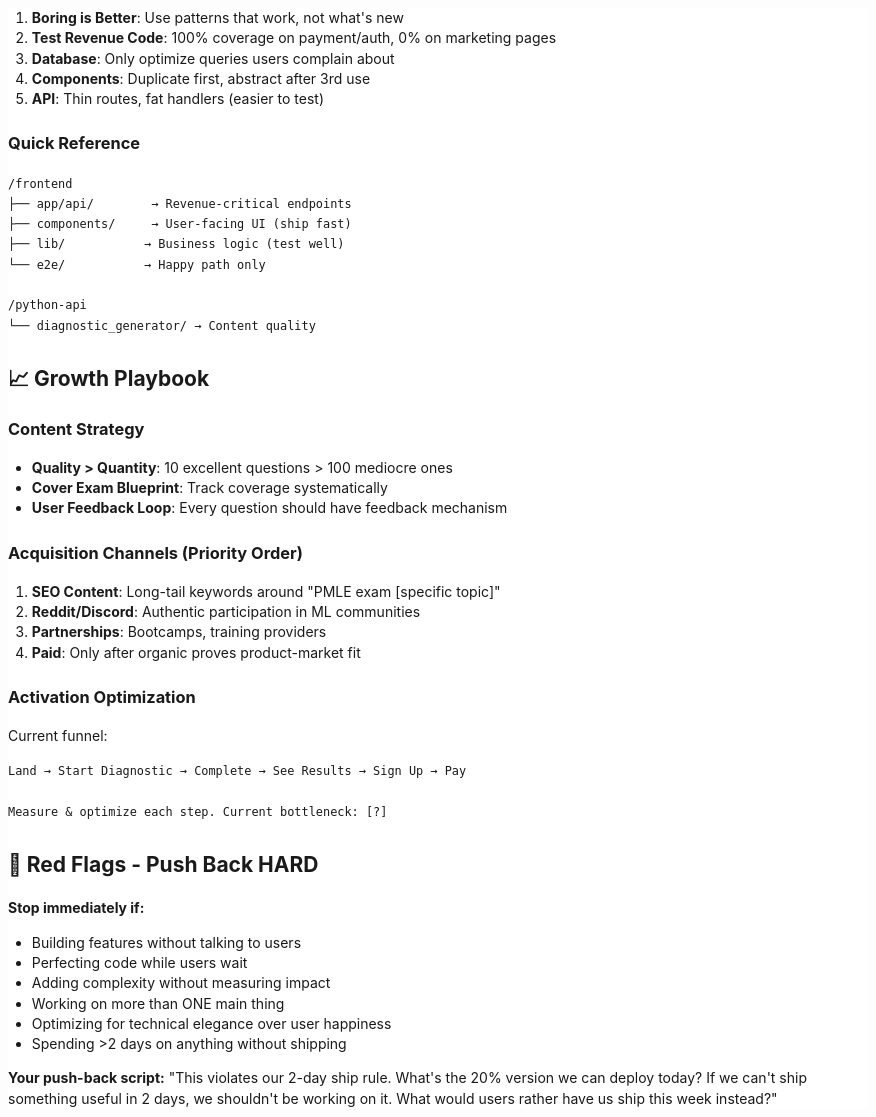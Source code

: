 1. **Boring is Better**: Use patterns that work, not what's new
2. **Test Revenue Code**: 100% coverage on payment/auth, 0% on marketing pages
3. **Database**: Only optimize queries users complain about
4. **Components**: Duplicate first, abstract after 3rd use
5. **API**: Thin routes, fat handlers (easier to test)

### Quick Reference

```
/frontend
├── app/api/        → Revenue-critical endpoints
├── components/     → User-facing UI (ship fast)
├── lib/           → Business logic (test well)
└── e2e/           → Happy path only

/python-api
└── diagnostic_generator/ → Content quality
```

## 📈 Growth Playbook

### Content Strategy
- **Quality > Quantity**: 10 excellent questions > 100 mediocre ones
- **Cover Exam Blueprint**: Track coverage systematically
- **User Feedback Loop**: Every question should have feedback mechanism

### Acquisition Channels (Priority Order)
1. **SEO Content**: Long-tail keywords around "PMLE exam [specific topic]"
2. **Reddit/Discord**: Authentic participation in ML communities
3. **Partnerships**: Bootcamps, training providers
4. **Paid**: Only after organic proves product-market fit

### Activation Optimization
Current funnel:
```
Land → Start Diagnostic → Complete → See Results → Sign Up → Pay

Measure & optimize each step. Current bottleneck: [?]
```

## 🚨 Red Flags - Push Back HARD

**Stop immediately if:**
- Building features without talking to users
- Perfecting code while users wait
- Adding complexity without measuring impact
- Working on more than ONE main thing
- Optimizing for technical elegance over user happiness
- Spending >2 days on anything without shipping

**Your push-back script:**
"This violates our 2-day ship rule. What's the 20% version we can deploy today? If we can't ship something useful in 2 days, we shouldn't be working on it. What would users rather have us ship this week instead?"
